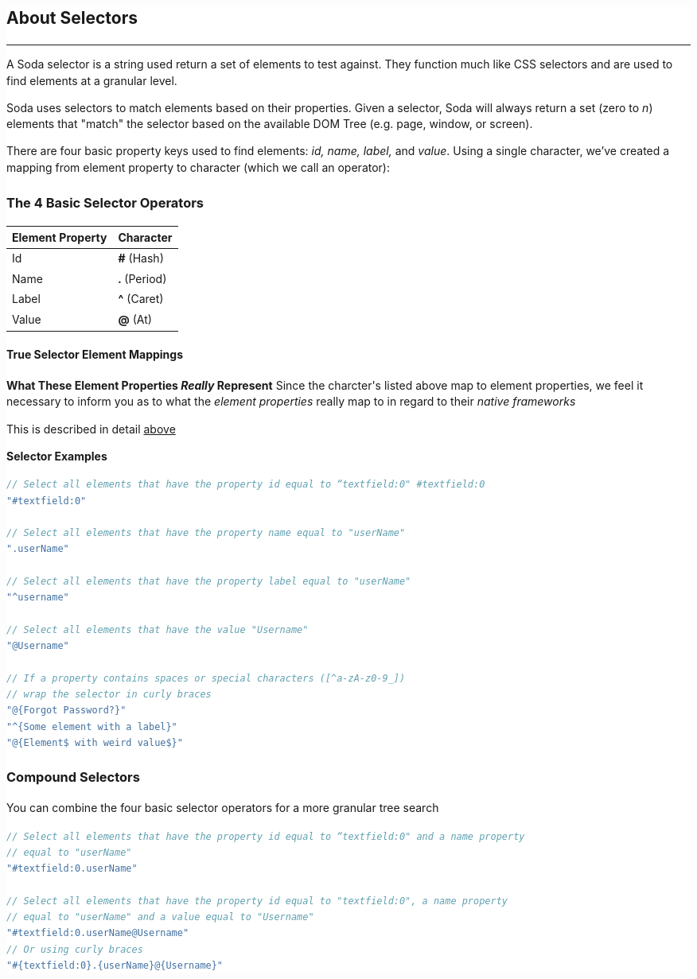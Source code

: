 
## About Selectors
---
A Soda selector is a string used return a set of elements to test against. They function much like CSS selectors and are used to find elements at a granular level.

Soda uses selectors to match elements based on their properties. Given a selector, Soda will always return a set (zero to *n*) elements that "match" the selector based on the available DOM Tree (e.g. page, window, or screen).

There are four basic property keys used to find elements: *id, name, label,* and *value*. Using a single character, we’ve created a mapping from element property to character (which we call an operator):

### The 4 Basic Selector Operators
| Element Property   | Character         |
| :----------------- | :---------------- |
| Id                 | **#** (Hash)      |
| Name               | **.** (Period)    |
| Label              | **^** (Caret)     |
| Value              | **@** (At)        |

#### True Selector Element Mappings
**What These Element Properties *Really* Represent**
Since the charcter's listed above map to element properties, we feel it necessary to inform you as to what the *element properties* really map to in regard to their *native frameworks*

This is described in detail [above](#element-property-true-mappings)

**Selector Examples**
```js
// Select all elements that have the property id equal to “textfield:0" #textfield:0
"#textfield:0"

// Select all elements that have the property name equal to "userName"
".userName"

// Select all elements that have the property label equal to "userName"
"^username"

// Select all elements that have the value "Username"
"@Username"

// If a property contains spaces or special characters ([^a-zA-z0-9_])
// wrap the selector in curly braces
"@{Forgot Password?}"
"^{Some element with a label}"
"@{Element$ with weird value$}"
```
### Compound Selectors
You can combine the four basic selector operators for a more granular tree search
```js
// Select all elements that have the property id equal to “textfield:0" and a name property
// equal to "userName"
"#textfield:0.userName"

// Select all elements that have the property id equal to "textfield:0", a name property
// equal to "userName" and a value equal to "Username"
"#textfield:0.userName@Username"
// Or using curly braces
"#{textfield:0}.{userName}@{Username}"
```